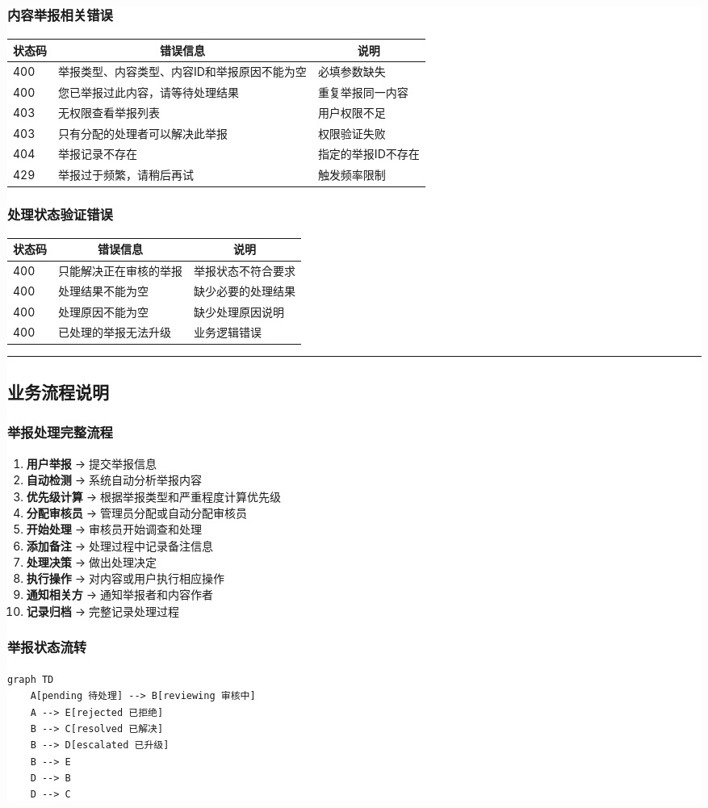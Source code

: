 ### 内容举报相关错误

| 状态码 | 错误信息 | 说明 |
|--------|----------|------|
| 400 | 举报类型、内容类型、内容ID和举报原因不能为空 | 必填参数缺失 |
| 400 | 您已举报过此内容，请等待处理结果 | 重复举报同一内容 |
| 403 | 无权限查看举报列表 | 用户权限不足 |
| 403 | 只有分配的处理者可以解决此举报 | 权限验证失败 |
| 404 | 举报记录不存在 | 指定的举报ID不存在 |
| 429 | 举报过于频繁，请稍后再试 | 触发频率限制 |

### 处理状态验证错误

| 状态码 | 错误信息 | 说明 |
|--------|----------|------|
| 400 | 只能解决正在审核的举报 | 举报状态不符合要求 |
| 400 | 处理结果不能为空 | 缺少必要的处理结果 |
| 400 | 处理原因不能为空 | 缺少处理原因说明 |
| 400 | 已处理的举报无法升级 | 业务逻辑错误 |

---

## 业务流程说明

### 举报处理完整流程

1. **用户举报** → 提交举报信息
2. **自动检测** → 系统自动分析举报内容
3. **优先级计算** → 根据举报类型和严重程度计算优先级
4. **分配审核员** → 管理员分配或自动分配审核员
5. **开始处理** → 审核员开始调查和处理
6. **添加备注** → 处理过程中记录备注信息
7. **处理决策** → 做出处理决定
8. **执行操作** → 对内容或用户执行相应操作
9. **通知相关方** → 通知举报者和内容作者
10. **记录归档** → 完整记录处理过程

### 举报状态流转

```mermaid
graph TD
    A[pending 待处理] --> B[reviewing 审核中]
    A --> E[rejected 已拒绝]
    B --> C[resolved 已解决]
    B --> D[escalated 已升级]
    B --> E
    D --> B
    D --> C
```

